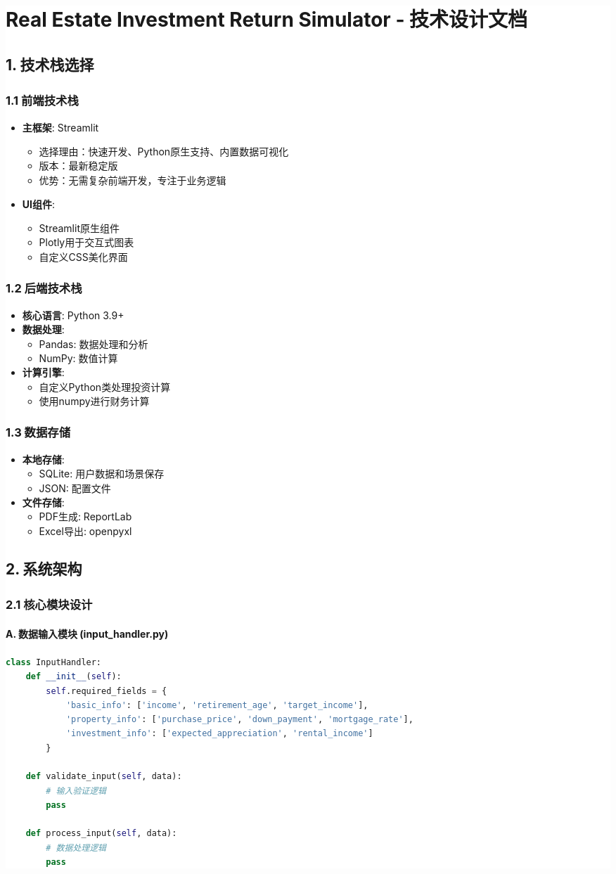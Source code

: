 # Real Estate Investment Return Simulator - 技术设计文档

## 1. 技术栈选择

### 1.1 前端技术栈
- **主框架**: Streamlit
  - 选择理由：快速开发、Python原生支持、内置数据可视化
  - 版本：最新稳定版
  - 优势：无需复杂前端开发，专注于业务逻辑

- **UI组件**:
  - Streamlit原生组件
  - Plotly用于交互式图表
  - 自定义CSS美化界面

### 1.2 后端技术栈
- **核心语言**: Python 3.9+
- **数据处理**:
  - Pandas: 数据处理和分析
  - NumPy: 数值计算
- **计算引擎**:
  - 自定义Python类处理投资计算
  - 使用numpy进行财务计算

### 1.3 数据存储
- **本地存储**:
  - SQLite: 用户数据和场景保存
  - JSON: 配置文件
- **文件存储**:
  - PDF生成: ReportLab
  - Excel导出: openpyxl

## 2. 系统架构

### 2.1 核心模块设计

#### A. 数据输入模块 (input_handler.py)
```python
class InputHandler:
    def __init__(self):
        self.required_fields = {
            'basic_info': ['income', 'retirement_age', 'target_income'],
            'property_info': ['purchase_price', 'down_payment', 'mortgage_rate'],
            'investment_info': ['expected_appreciation', 'rental_income']
        }
    
    def validate_input(self, data):
        # 输入验证逻辑
        pass
    
    def process_input(self, data):
        # 数据处理逻辑
        pass
```
